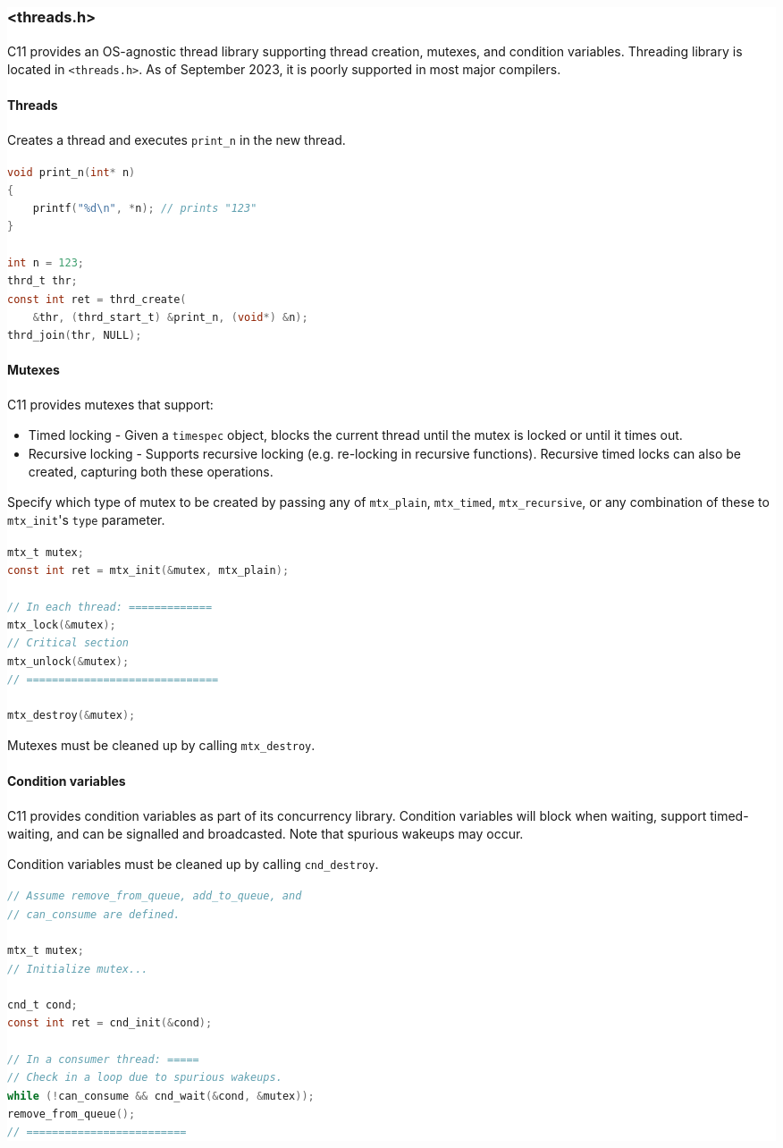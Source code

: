 ### &lt;threads.h&gt;
C11 provides an OS-agnostic thread library supporting thread creation, mutexes, and condition variables. Threading library is located in `<threads.h>`. As of September 2023, it is poorly supported in most major compilers.

#### Threads
Creates a thread and executes `print_n` in the new thread.
```c
void print_n(int* n)
{
    printf("%d\n", *n); // prints "123"
}

int n = 123;
thrd_t thr;
const int ret = thrd_create(
    &thr, (thrd_start_t) &print_n, (void*) &n);
thrd_join(thr, NULL);
```

#### Mutexes
C11 provides mutexes that support:
* Timed locking - Given a `timespec` object, blocks the current thread until the mutex is locked or until it times out.
* Recursive locking - Supports recursive locking (e.g. re-locking in recursive functions).
Recursive timed locks can also be created, capturing both these operations.

Specify which type of mutex to be created by passing any of `mtx_plain`, `mtx_timed`, `mtx_recursive`, or any combination of these to `mtx_init`'s `type` parameter.

```c
mtx_t mutex;
const int ret = mtx_init(&mutex, mtx_plain);

// In each thread: =============
mtx_lock(&mutex);
// Critical section
mtx_unlock(&mutex);
// ==============================

mtx_destroy(&mutex);
```

Mutexes must be cleaned up by calling `mtx_destroy`.

#### Condition variables
C11 provides condition variables as part of its concurrency library. Condition variables will block when waiting, support timed-waiting, and can be signalled and broadcasted. Note that spurious wakeups may occur.

Condition variables must be cleaned up by calling `cnd_destroy`.
```c
// Assume remove_from_queue, add_to_queue, and
// can_consume are defined.

mtx_t mutex;
// Initialize mutex...

cnd_t cond;
const int ret = cnd_init(&cond);

// In a consumer thread: =====
// Check in a loop due to spurious wakeups.
while (!can_consume && cnd_wait(&cond, &mutex));
remove_from_queue();
// =========================
```
